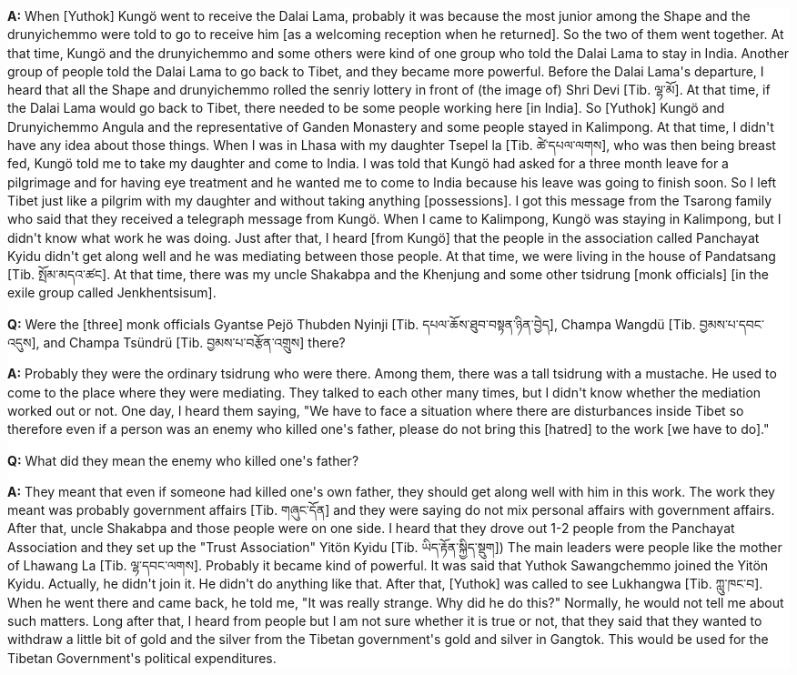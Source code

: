 **A:**  When [Yuthok] Kungö went to receive the Dalai Lama, probably it was because the most junior among the <span class="tooltip" data-text="[tib. ཞབས་པད] One of the heads of the Kashag [bka&#x27; shag] or Council of Ministers. There were usually 4 Shape or Kalön, although in the 1950s the number increased at various times to 6 or 7. The ministers made decisions collectively and had no fixed term of office.">Shape</span> and the <span class="tooltip" data-text="[tib. དྲུང་ཡིག་ཆེན་མོ] The title of the four heads of the Yigtsang Office (Ecclesiastics Office).">drunyichemmo</span> were told to go to receive him [as a welcoming reception when he returned]. So the two of them went together. At that time, Kungö and the drunyichemmo and some others were kind of one group who told the Dalai Lama to stay in India. Another group of people told the Dalai Lama to go back to Tibet, and they became more powerful. Before the Dalai Lama's departure, I heard that all the Shape and drunyichemmo rolled the <span class="tooltip" data-text="[tib. ཟན་རིལ] A divine lottery. Multiple answers to a question were written on paper of the same size and rolled in dough balls of the same size and weight. These were shaken in a plate or bowl in front of a statue of a deity until one of the balls popped out. The ball that popped out was considered to have been selected by the deity before which the lottery was done.">senriy</span> lottery in front of (the image of) Shri Devi [Tib. ལྷ་མོ]. At that time, if the Dalai Lama would go back to Tibet, there needed to be some people working here [in India]. So [Yuthok] Kungö and Drunyichemmo Angula and the representative of Ganden Monastery and some people stayed in Kalimpong. At that time, I didn't have any idea about those things. When I was in Lhasa with my daughter Tsepel la [Tib. ཚེ་དཔལ་ལགས], who was then being breast fed, Kungö told me to take my daughter and come to India. I was told that Kungö had asked for a three month leave for a pilgrimage and for having eye treatment and he wanted me to come to India because his leave was going to finish soon. So I left Tibet just like a pilgrim with my daughter and without taking anything [possessions]. I got this message from the Tsarong family who said that they received a telegraph message from Kungö. When I came to Kalimpong, Kungö was staying in Kalimpong, but I didn't know what work he was doing. Just after that, I heard [from Kungö] that the people in the association called Panchayat Kyidu didn't get along well and he was mediating between those people. At that time, we were living in the house of <span class="tooltip" data-text="[tib. སྤོམ་མདའ་ཚང] A name of a Khamba trading family that became Tibetan government lay officials.">Pandatsang</span> [Tib. སྤོམ་མདའ་ཚང]. At that time, there was my uncle <span class="tooltip" data-text="[tib. ཞྭ་སྒབ་པ] The name of the family of an important lay official during the 1940s and 1950s.">Shakabpa</span> and the Khenjung and some other <span class="tooltip" data-text="[tib. རྩེ་དྲུང] A monk official in the Tibetan government.">tsidrung</span> [monk officials] [in the exile group called Jenkhentsisum].   

**Q:**  Were the [three] monk officials Gyantse Pejö Thubden Nyinji [Tib. དཔལ་ཆོས་ཐུབ་བསྟན་ཉིན་བྱེད], Champa Wangdü [Tib. བྱམས་པ་དབང་འདུས], and Champa Tsündrü [Tib. བྱམས་པ་བརྩོན་འགྲུས] there?   

**A:**  Probably they were the ordinary <span class="tooltip" data-text="[tib. རྩེ་དྲུང] A monk official in the Tibetan government.">tsidrung</span> who were there. Among them, there was a tall tsidrung with a mustache. He used to come to the place where they were mediating. They talked to each other many times, but I didn't know whether the mediation worked out or not. One day, I heard them saying, "We have to face a situation where there are disturbances inside Tibet so therefore even if a person was an enemy who killed one's father, please do not bring this [hatred] to the work [we have to do]."   

**Q:**  What did they mean the enemy who killed one's father?   

**A:**  They meant that even if someone had killed one's own father, they should get along well with him in this work. The work they meant was probably government affairs [Tib. གཞུང་དོན] and they were saying do not mix personal affairs with government affairs. After that, uncle <span class="tooltip" data-text="[tib. ཞྭ་སྒབ་པ] The name of the family of an important lay official during the 1940s and 1950s.">Shakabpa</span> and those people were on one side. I heard that they drove out 1-2 people from the Panchayat Association and they set up the "Trust Association" Yitön Kyidu [Tib. ཡིད་རྟོན་སྐྱིད་སྡུག]) The main leaders were people like the mother of Lhawang La [Tib. ལྷ་དབང་ལགས]. Probably it became kind of powerful. It was said that Yuthok <span class="tooltip" data-text="[tib. ས་དབང་ཆེན་མོ] One of the heads of the Kashag [bka&#x27; shag] or Council of Ministers. Sawangchemmo was also a term of address for a Kalön/Shape.">Sawangchemmo</span> joined the Yitön Kyidu. Actually, he didn't join it. He didn't do anything like that. After that, [Yuthok] was called to see <span class="tooltip" data-text="[tib. ཀླུ་ཁང་བ] The family name of a famous aristocratic lay official who was one of the two Sitsab in 1950-52.">Lukhangwa</span> [Tib. ཀླུ་ཁང་བ]. When he went there and came back, he told me, "It was really strange. Why did he do this?" Normally, he would not tell me about such matters. Long after that, I heard from people but I am not sure whether it is true or not, that they said that they wanted to withdraw a little bit of gold and the silver from the Tibetan government's gold and silver in Gangtok. This would be used for the Tibetan Government's political expenditures.   
